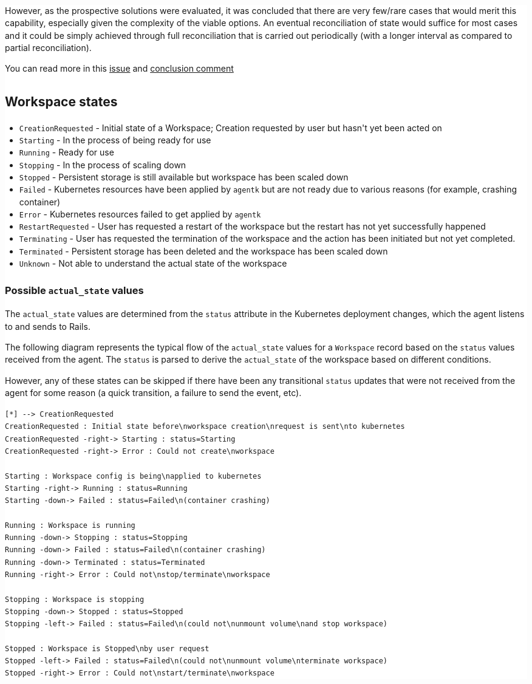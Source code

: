 However, as the prospective solutions were evaluated, it was concluded that there are very few/rare cases that would merit this capability, especially given the complexity of the viable options. An eventual reconciliation of state would suffice for most cases and it could be simply achieved through full reconciliation that is carried out periodically (with a longer interval as compared to partial reconciliation).

You can read more in this [issue](https://example_company.com/example_company-org/example_company/-/issues/387090) and [conclusion comment](https://example_company.com/example_company-org/remote-development/example_company-remote-development-docs/-/merge_requests/13#note_1282495106)

## Workspace states

- `CreationRequested` - Initial state of a Workspace; Creation requested by user but hasn't yet been acted on
- `Starting` - In the process of being ready for use
- `Running` - Ready for use
- `Stopping` - In the process of scaling down
- `Stopped` - Persistent storage is still available but workspace has been scaled down
- `Failed` - Kubernetes resources have been applied by `agentk` but are not ready due to various reasons (for example, crashing container)
- `Error` - Kubernetes resources failed to get applied by `agentk`
- `RestartRequested` - User has requested a restart of the workspace but the restart has not yet successfully happened
- `Terminating` - User has requested the termination of the workspace and the action has been initiated but not yet completed.
- `Terminated` - Persistent storage has been deleted and the workspace has been scaled down
- `Unknown` - Not able to understand the actual state of the workspace

### Possible `actual_state` values

The `actual_state` values are determined from the `status` attribute in the Kubernetes deployment changes, which the agent listens to and sends to Rails.

The following diagram represents the typical flow of the `actual_state` values for a `Workspace` record based on the
`status` values received from the agent. The `status` is parsed to derive the `actual_state` of the workspace based on different conditions.

However, any of these states can be skipped if there have been any
transitional `status` updates that were not received from the agent for some reason (a quick transition, a
failure to send the event, etc).

```plantuml
[*] --> CreationRequested
CreationRequested : Initial state before\nworkspace creation\nrequest is sent\nto kubernetes
CreationRequested -right-> Starting : status=Starting
CreationRequested -right-> Error : Could not create\nworkspace

Starting : Workspace config is being\napplied to kubernetes
Starting -right-> Running : status=Running
Starting -down-> Failed : status=Failed\n(container crashing)

Running : Workspace is running
Running -down-> Stopping : status=Stopping
Running -down-> Failed : status=Failed\n(container crashing)
Running -down-> Terminated : status=Terminated
Running -right-> Error : Could not\nstop/terminate\nworkspace

Stopping : Workspace is stopping
Stopping -down-> Stopped : status=Stopped
Stopping -left-> Failed : status=Failed\n(could not\nunmount volume\nand stop workspace)

Stopped : Workspace is Stopped\nby user request
Stopped -left-> Failed : status=Failed\n(could not\nunmount volume\nterminate workspace)
Stopped -right-> Error : Could not\nstart/terminate\nworkspace
```